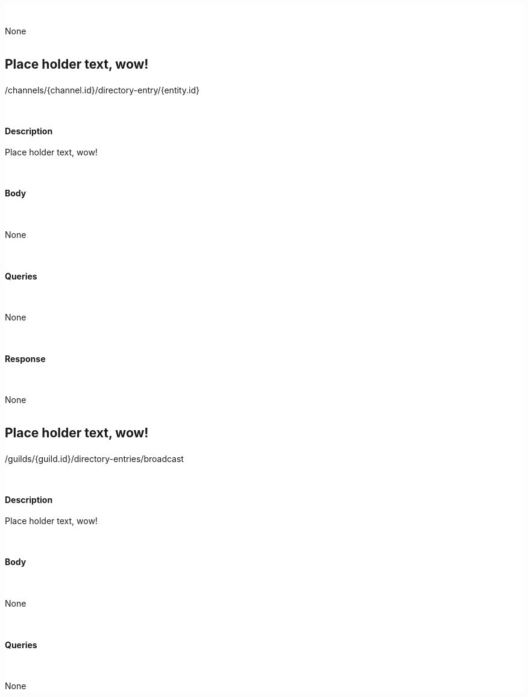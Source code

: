 <br>

None

## Place holder text, wow!

<delete>/channels/{channel.id}/directory-entry/{entity.id}</delete>

<br>

**Description**

Place holder text, wow!

<br>

**Body**

<br>

None

<br>

**Queries**

<br>

None

<br>

**Response**

<br>

None

## Place holder text, wow!

<get>/guilds/{guild.id}/directory-entries/broadcast</get>

<br>

**Description**

Place holder text, wow!

<br>

**Body**

<br>

None

<br>

**Queries**

<br>

None
